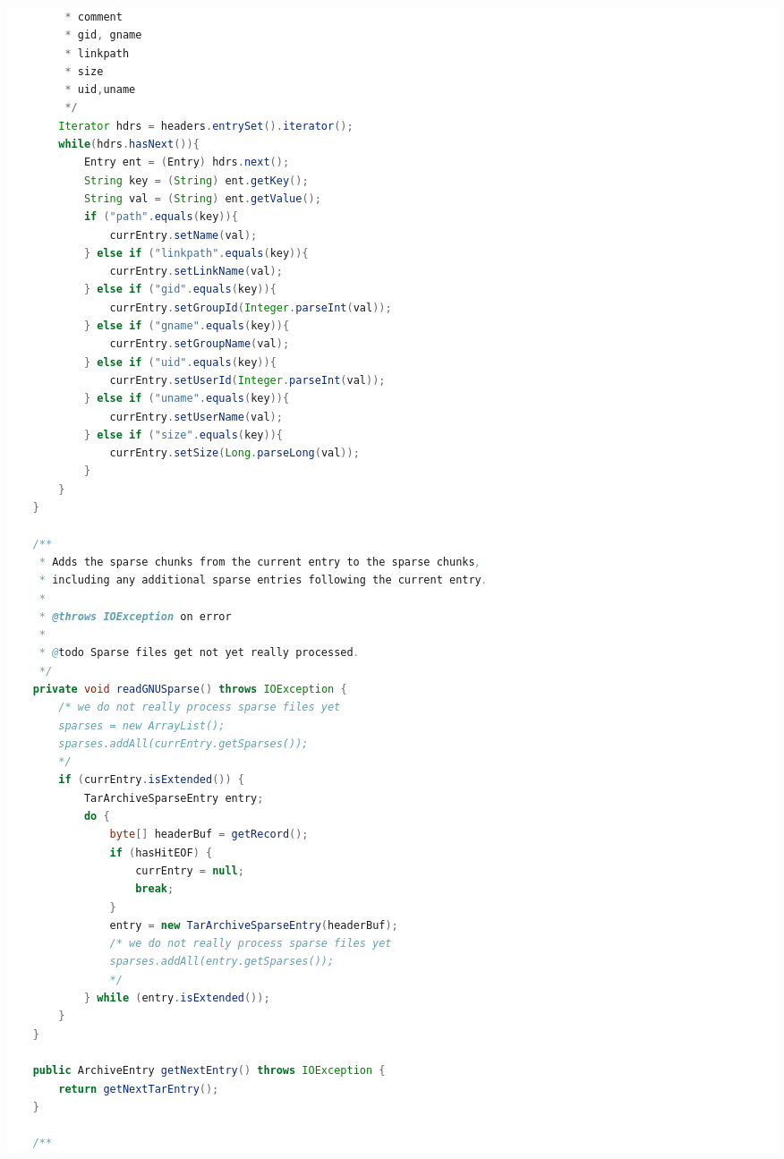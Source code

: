 ```java
         * comment
         * gid, gname
         * linkpath
         * size
         * uid,uname
         */
        Iterator hdrs = headers.entrySet().iterator();
        while(hdrs.hasNext()){
            Entry ent = (Entry) hdrs.next();
            String key = (String) ent.getKey();
            String val = (String) ent.getValue();
            if ("path".equals(key)){
                currEntry.setName(val);
            } else if ("linkpath".equals(key)){
                currEntry.setLinkName(val);
            } else if ("gid".equals(key)){
                currEntry.setGroupId(Integer.parseInt(val));
            } else if ("gname".equals(key)){
                currEntry.setGroupName(val);
            } else if ("uid".equals(key)){
                currEntry.setUserId(Integer.parseInt(val));
            } else if ("uname".equals(key)){
                currEntry.setUserName(val);
            } else if ("size".equals(key)){
                currEntry.setSize(Long.parseLong(val));
            }
        }
    }

    /**
     * Adds the sparse chunks from the current entry to the sparse chunks,
     * including any additional sparse entries following the current entry.
     * 
     * @throws IOException on error 
     * 
     * @todo Sparse files get not yet really processed. 
     */
    private void readGNUSparse() throws IOException {
        /* we do not really process sparse files yet
        sparses = new ArrayList();
        sparses.addAll(currEntry.getSparses());
        */
        if (currEntry.isExtended()) {
            TarArchiveSparseEntry entry;
            do {
                byte[] headerBuf = getRecord();
                if (hasHitEOF) {
                    currEntry = null;
                    break;
                }
                entry = new TarArchiveSparseEntry(headerBuf);
                /* we do not really process sparse files yet
                sparses.addAll(entry.getSparses());
                */
            } while (entry.isExtended());
        }
    }

    public ArchiveEntry getNextEntry() throws IOException {
        return getNextTarEntry();
    }

    /**
```